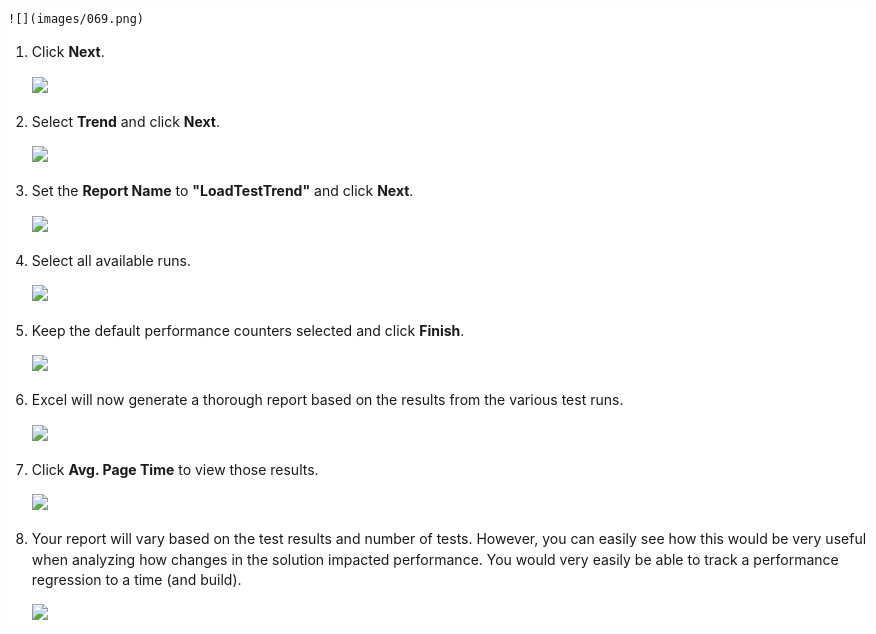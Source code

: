     ![](images/069.png)

1. Click **Next**.

    ![](images/070.png)

1. Select **Trend** and click **Next**.

    ![](images/071.png)

1. Set the **Report Name** to **"LoadTestTrend"** and click **Next**.

    ![](images/072.png)

1. Select all available runs.

    ![](images/073.png)

1. Keep the default performance counters selected and click **Finish**.

    ![](images/074.png)

1. Excel will now generate a thorough report based on the results from the various test runs.

    ![](images/075.png)

1. Click **Avg. Page Time** to view those results.

    ![](images/076.png)

1. Your report will vary based on the test results and number of tests. However, you can easily see how this would be very useful when analyzing how changes in the solution impacted performance. You would very easily be able to track a performance regression to a time (and build).

    ![](images/077.png)

